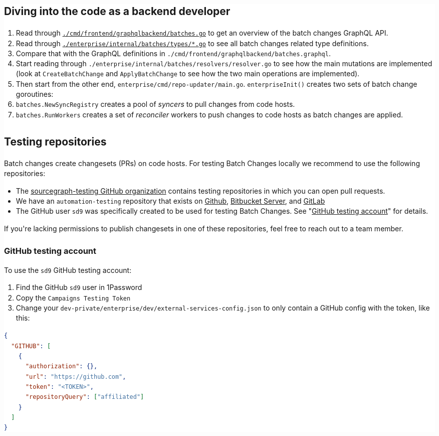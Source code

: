 ## Diving into the code as a backend developer

1. Read through [`./cmd/frontend/graphqlbackend/batches.go`](https://khulnasoft.com/github.com/khulnasoft/khulnasoft/-/blob/cmd/frontend/graphqlbackend/batches.go) to get an overview of the batch changes GraphQL API.
1. Read through [`./enterprise/internal/batches/types/*.go`](https://khulnasoft.com/github.com/khulnasoft/khulnasoft/-/tree/enterprise/internal/batches/types) to see all batch changes related type definitions.
1. Compare that with the GraphQL definitions in `./cmd/frontend/graphqlbackend/batches.graphql`.
1. Start reading through `./enterprise/internal/batches/resolvers/resolver.go` to see how the main mutations are implemented (look at `CreateBatchChange` and `ApplyBatchChange` to see how the two main operations are implemented).
1. Then start from the other end, `enterprise/cmd/repo-updater/main.go`. `enterpriseInit()` creates two sets of batch change goroutines:
1. `batches.NewSyncRegistry` creates a pool of _syncers_ to pull changes from code hosts.
1. `batches.RunWorkers` creates a set of _reconciler_ workers to push changes to code hosts as batch changes are applied.

## Testing repositories

Batch changes create changesets (PRs) on code hosts. For testing Batch Changes locally we recommend to use the following repositories:

- The [sourcegraph-testing GitHub organization](https://github.com/sourcegraph-testing) contains testing repositories in which you can open pull requests.
- We have an `automation-testing` repository that exists on [Github](https://github.com/sourcegraph/automation-testing), [Bitbucket Server](https://bitbucket.sgdev.org/projects/SOUR/repos/automation-testing/), and [GitLab](https://gitlab.sgdev.org/sourcegraph/automation-testing)
- The GitHub user `sd9` was specifically created to be used for testing Batch Changes. See "[GitHub testing account](#github-testing-account)" for details.

If you're lacking permissions to publish changesets in one of these repositories, feel free to reach out to a team member.

### GitHub testing account

To use the `sd9` GitHub testing account:

1. Find the GitHub `sd9` user in 1Password
2. Copy the `Campaigns Testing Token`
3. Change your `dev-private/enterprise/dev/external-services-config.json` to only contain a GitHub config with the token, like this:

```json
{
  "GITHUB": [
    {
      "authorization": {},
      "url": "https://github.com",
      "token": "<TOKEN>",
      "repositoryQuery": ["affiliated"]
    }
  ]
}
```
